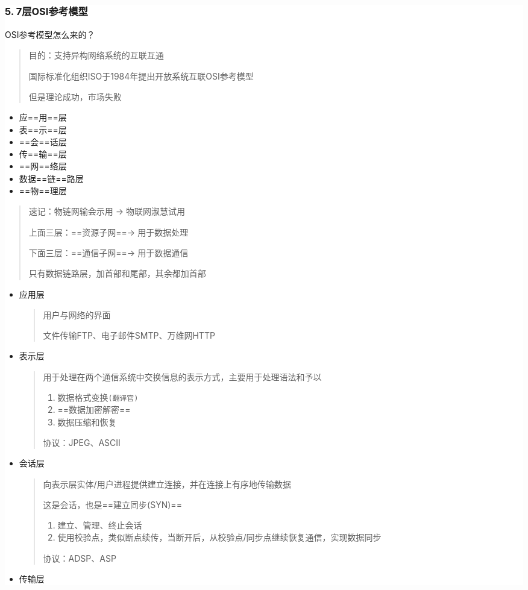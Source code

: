 
### 5. 7层OSI参考模型

OSI参考模型怎么来的？

> 目的：支持异构网络系统的互联互通
>
> 国际标准化组织ISO于1984年提出开放系统互联OSI参考模型
>
> 但是理论成功，市场失败

- 应==用==层
- 表==示==层
- ==会==话层
- 传==输==层
- ==网==络层
- 数据==链==路层
- ==物==理层

> 速记：物链网输会示用 -> 物联网淑慧试用
>
> 上面三层：==资源子网==-> 用于数据处理
>
> 下面三层：==通信子网==-> 用于数据通信
>
> 只有数据链路层，加首部和尾部，其余都加首部

- 应用层

  > 用户与网络的界面
  >
  > 文件传输FTP、电子邮件SMTP、万维网HTTP

- 表示层

  > 用于处理在两个通信系统中交换信息的表示方式，主要用于处理语法和予以
  >
  > 1. 数据格式变换``(翻译官)``
  > 2. ==数据加密解密==
  > 3. 数据压缩和恢复
  >
  > 协议：JPEG、ASCII

- 会话层

  > 向表示层实体/用户进程提供建立连接，并在连接上有序地传输数据
  >
  > 这是会话，也是==建立同步(SYN)==
  >
  > 1. 建立、管理、终止会话
  > 2. 使用校验点，类似断点续传，当断开后，从校验点/同步点继续恢复通信，实现数据同步
  >
  > 协议：ADSP、ASP

- 传输层

